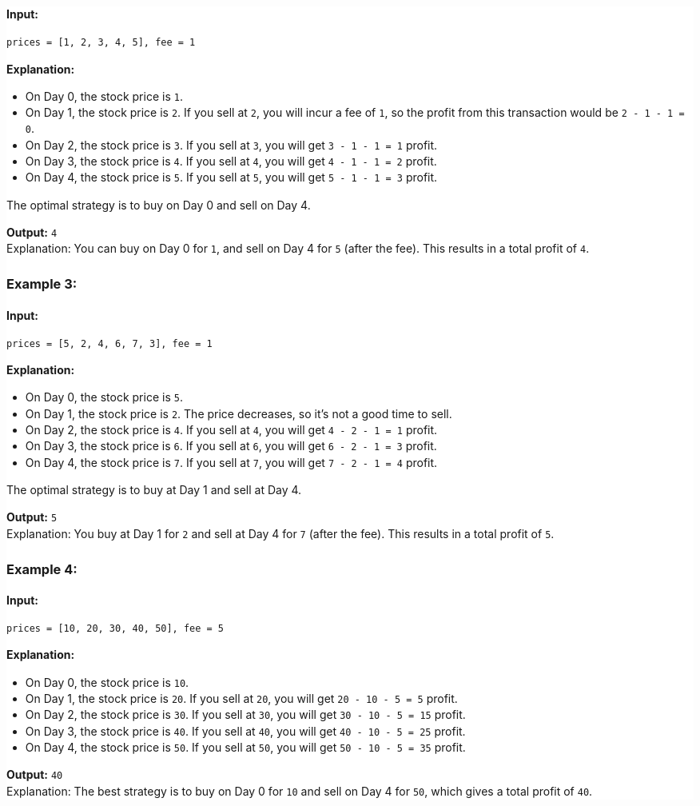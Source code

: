 **Input:**
```
prices = [1, 2, 3, 4, 5], fee = 1
```

**Explanation:**
- On Day 0, the stock price is `1`.
- On Day 1, the stock price is `2`. If you sell at `2`, you will incur a fee of `1`, so the profit from this transaction would be `2 - 1 - 1 = 0`.
- On Day 2, the stock price is `3`. If you sell at `3`, you will get `3 - 1 - 1 = 1` profit.
- On Day 3, the stock price is `4`. If you sell at `4`, you will get `4 - 1 - 1 = 2` profit.
- On Day 4, the stock price is `5`. If you sell at `5`, you will get `5 - 1 - 1 = 3` profit.

The optimal strategy is to buy on Day 0 and sell on Day 4.

**Output:** `4`  
Explanation: You can buy on Day 0 for `1`, and sell on Day 4 for `5` (after the fee). This results in a total profit of `4`.

### Example 3:

**Input:**
```
prices = [5, 2, 4, 6, 7, 3], fee = 1
```

**Explanation:**
- On Day 0, the stock price is `5`.
- On Day 1, the stock price is `2`. The price decreases, so it’s not a good time to sell.
- On Day 2, the stock price is `4`. If you sell at `4`, you will get `4 - 2 - 1 = 1` profit.
- On Day 3, the stock price is `6`. If you sell at `6`, you will get `6 - 2 - 1 = 3` profit.
- On Day 4, the stock price is `7`. If you sell at `7`, you will get `7 - 2 - 1 = 4` profit.

The optimal strategy is to buy at Day 1 and sell at Day 4.

**Output:** `5`  
Explanation: You buy at Day 1 for `2` and sell at Day 4 for `7` (after the fee). This results in a total profit of `5`.

### Example 4:

**Input:**
```
prices = [10, 20, 30, 40, 50], fee = 5
```

**Explanation:**
- On Day 0, the stock price is `10`.
- On Day 1, the stock price is `20`. If you sell at `20`, you will get `20 - 10 - 5 = 5` profit.
- On Day 2, the stock price is `30`. If you sell at `30`, you will get `30 - 10 - 5 = 15` profit.
- On Day 3, the stock price is `40`. If you sell at `40`, you will get `40 - 10 - 5 = 25` profit.
- On Day 4, the stock price is `50`. If you sell at `50`, you will get `50 - 10 - 5 = 35` profit.

**Output:** `40`  
Explanation: The best strategy is to buy on Day 0 for `10` and sell on Day 4 for `50`, which gives a total profit of `40`.
